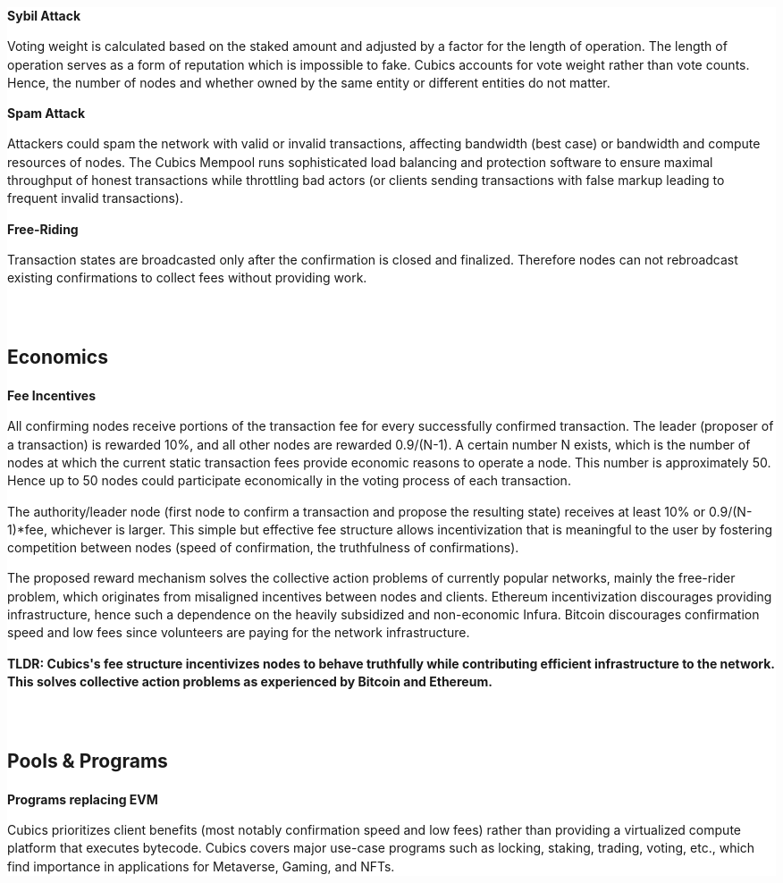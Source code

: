 **Sybil Attack**

Voting weight is calculated based on the staked amount and adjusted by a factor for the length of operation. The length of operation serves as a form of reputation which is impossible to fake. Cubics accounts for vote weight rather than vote counts. Hence, the number of nodes and whether owned by the same entity or different entities do not matter.

**Spam Attack**

Attackers could spam the network with valid or invalid transactions, affecting bandwidth (best case) or bandwidth and compute resources of nodes. The Cubics Mempool runs sophisticated load balancing and protection software to ensure maximal throughput of honest transactions while throttling bad actors (or clients sending transactions with false markup leading to frequent invalid transactions).

**Free-Riding**

Transaction states are broadcasted only after the confirmation is closed and finalized. Therefore nodes can not rebroadcast existing confirmations to collect fees without providing work.

<div style="page-break-after: always; visibility: hidden">\pagebreak</div>

## Economics

**Fee Incentives**

All confirming nodes receive portions of the transaction fee for every successfully confirmed transaction. The leader (proposer of a transaction) is rewarded 10%, and all other nodes are rewarded 0.9/(N-1). A certain number N exists, which is the number of nodes at which the current static transaction fees provide economic reasons to operate a node. This number is approximately 50. Hence up to 50 nodes could participate economically in the voting process of each transaction.

The authority/leader node (first node to confirm a transaction and propose the resulting state) receives at least 10% or 0.9/(N-1)*fee, whichever is larger. This simple but effective fee structure allows incentivization that is meaningful to the user by fostering competition between nodes (speed of confirmation, the truthfulness of confirmations).

The proposed reward mechanism solves the collective action problems of currently popular networks, mainly the free-rider problem, which originates from misaligned incentives between nodes and clients. Ethereum incentivization discourages providing infrastructure, hence such a dependence on the heavily subsidized and non-economic Infura. Bitcoin discourages confirmation speed and low fees since volunteers are paying for the network infrastructure.

**TLDR: Cubics's fee structure incentivizes nodes to behave truthfully while contributing efficient infrastructure to the network. This solves collective action problems as experienced by Bitcoin and Ethereum.**

<div style="page-break-after: always; visibility: hidden">\pagebreak</div>

## Pools & Programs

**Programs replacing EVM**

Cubics prioritizes client benefits (most notably confirmation speed and low fees) rather than providing a virtualized compute platform that executes bytecode. Cubics covers major use-case programs such as locking, staking, trading, voting, etc., which find importance in applications for Metaverse, Gaming, and NFTs.
